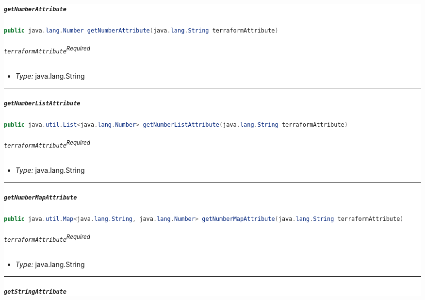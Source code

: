 ##### `getNumberAttribute` <a name="getNumberAttribute" id="rhizo-co-terraform-provider-oci.dataOciAiAnomalyDetectionModel.DataOciAiAnomalyDetectionModel.getNumberAttribute"></a>

```java
public java.lang.Number getNumberAttribute(java.lang.String terraformAttribute)
```

###### `terraformAttribute`<sup>Required</sup> <a name="terraformAttribute" id="rhizo-co-terraform-provider-oci.dataOciAiAnomalyDetectionModel.DataOciAiAnomalyDetectionModel.getNumberAttribute.parameter.terraformAttribute"></a>

- *Type:* java.lang.String

---

##### `getNumberListAttribute` <a name="getNumberListAttribute" id="rhizo-co-terraform-provider-oci.dataOciAiAnomalyDetectionModel.DataOciAiAnomalyDetectionModel.getNumberListAttribute"></a>

```java
public java.util.List<java.lang.Number> getNumberListAttribute(java.lang.String terraformAttribute)
```

###### `terraformAttribute`<sup>Required</sup> <a name="terraformAttribute" id="rhizo-co-terraform-provider-oci.dataOciAiAnomalyDetectionModel.DataOciAiAnomalyDetectionModel.getNumberListAttribute.parameter.terraformAttribute"></a>

- *Type:* java.lang.String

---

##### `getNumberMapAttribute` <a name="getNumberMapAttribute" id="rhizo-co-terraform-provider-oci.dataOciAiAnomalyDetectionModel.DataOciAiAnomalyDetectionModel.getNumberMapAttribute"></a>

```java
public java.util.Map<java.lang.String, java.lang.Number> getNumberMapAttribute(java.lang.String terraformAttribute)
```

###### `terraformAttribute`<sup>Required</sup> <a name="terraformAttribute" id="rhizo-co-terraform-provider-oci.dataOciAiAnomalyDetectionModel.DataOciAiAnomalyDetectionModel.getNumberMapAttribute.parameter.terraformAttribute"></a>

- *Type:* java.lang.String

---

##### `getStringAttribute` <a name="getStringAttribute" id="rhizo-co-terraform-provider-oci.dataOciAiAnomalyDetectionModel.DataOciAiAnomalyDetectionModel.getStringAttribute"></a>
